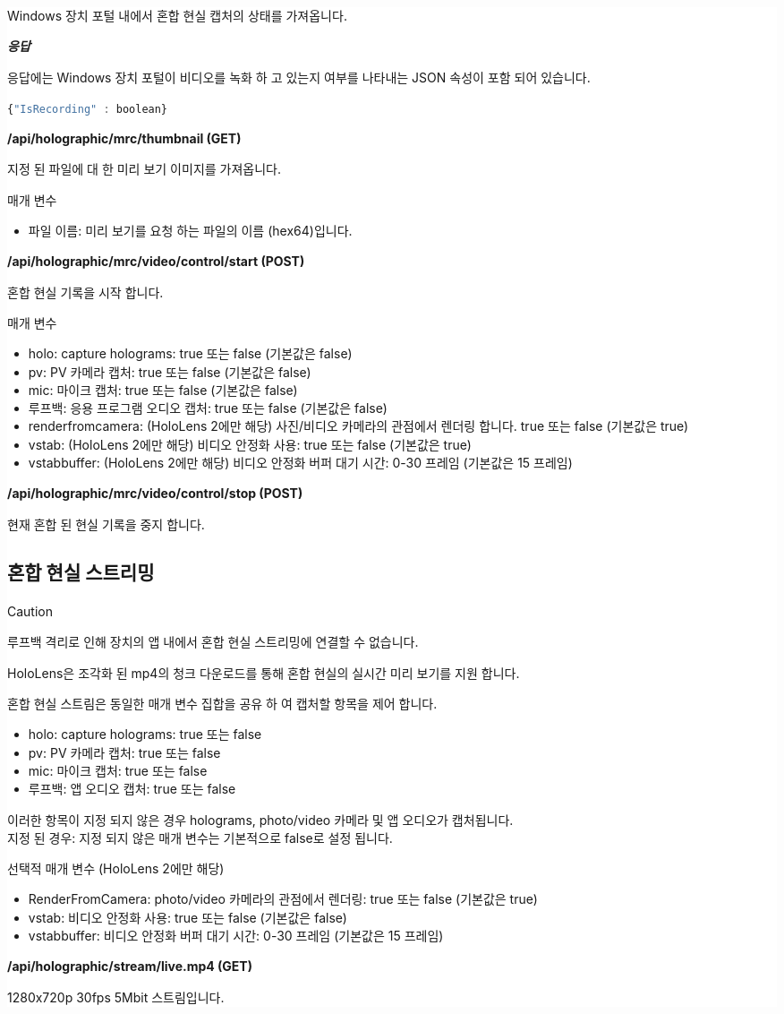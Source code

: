 Windows 장치 포털 내에서 혼합 현실 캡처의 상태를 가져옵니다.

***응답***

응답에는 Windows 장치 포털이 비디오를 녹화 하 고 있는지 여부를 나타내는 JSON 속성이 포함 되어 있습니다.

``` javascript
{"IsRecording" : boolean}
```

**/api/holographic/mrc/thumbnail (GET)**

지정 된 파일에 대 한 미리 보기 이미지를 가져옵니다.

매개 변수
* 파일 이름: 미리 보기를 요청 하는 파일의 이름 (hex64)입니다.

**/api/holographic/mrc/video/control/start (POST)**

혼합 현실 기록을 시작 합니다.

매개 변수
* holo: capture holograms: true 또는 false (기본값은 false)
* pv: PV 카메라 캡처: true 또는 false (기본값은 false)
* mic: 마이크 캡처: true 또는 false (기본값은 false)
* 루프백: 응용 프로그램 오디오 캡처: true 또는 false (기본값은 false)
* renderfromcamera: (HoloLens 2에만 해당) 사진/비디오 카메라의 관점에서 렌더링 합니다. true 또는 false (기본값은 true)
* vstab: (HoloLens 2에만 해당) 비디오 안정화 사용: true 또는 false (기본값은 true)
* vstabbuffer: (HoloLens 2에만 해당) 비디오 안정화 버퍼 대기 시간: 0-30 프레임 (기본값은 15 프레임)

**/api/holographic/mrc/video/control/stop (POST)**

현재 혼합 된 현실 기록을 중지 합니다.

## <a name="mixed-reality-streaming"></a>혼합 현실 스트리밍

> [!CAUTION]
> 루프백 격리로 인해 장치의 앱 내에서 혼합 현실 스트리밍에 연결할 수 없습니다.

HoloLens은 조각화 된 mp4의 청크 다운로드를 통해 혼합 현실의 실시간 미리 보기를 지원 합니다.

혼합 현실 스트림은 동일한 매개 변수 집합을 공유 하 여 캡처할 항목을 제어 합니다.
* holo: capture holograms: true 또는 false
* pv: PV 카메라 캡처: true 또는 false
* mic: 마이크 캡처: true 또는 false
* 루프백: 앱 오디오 캡처: true 또는 false

이러한 항목이 지정 되지 않은 경우 holograms, photo/video 카메라 및 앱 오디오가 캡처됩니다.<br>
지정 된 경우: 지정 되지 않은 매개 변수는 기본적으로 false로 설정 됩니다.

선택적 매개 변수 (HoloLens 2에만 해당)
* RenderFromCamera: photo/video 카메라의 관점에서 렌더링: true 또는 false (기본값은 true)
* vstab: 비디오 안정화 사용: true 또는 false (기본값은 false)
* vstabbuffer: 비디오 안정화 버퍼 대기 시간: 0-30 프레임 (기본값은 15 프레임)

**/api/holographic/stream/live.mp4 (GET)**

1280x720p 30fps 5Mbit 스트림입니다.
